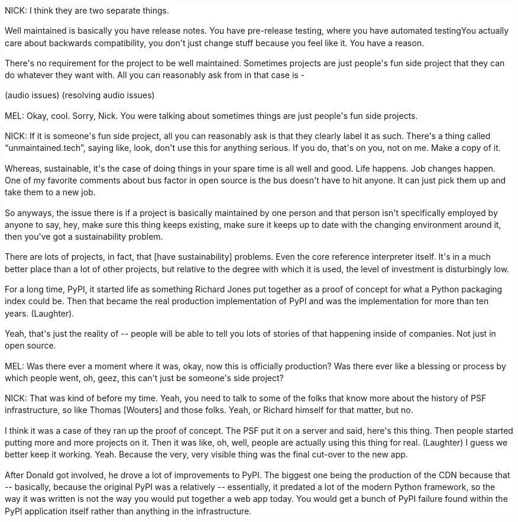 NICK: I think they are two separate things. 

Well maintained is basically you have release notes. You have pre-release testing, where you have automated testingYou actually care about backwards compatibility, you don't just change stuff because you feel like it. You have a reason. 

There's no requirement for the project to be well maintained. Sometimes projects are just people's fun side project that they can do whatever they want with. All you can reasonably ask from in that case is - 

(audio issues)
(resolving audio issues)

MEL: Okay, cool. Sorry, Nick. You were talking about sometimes things are just people's fun side projects. 

NICK: If it is someone's fun side project, all you can reasonably ask is that they clearly label it as such. There's a thing called “unmaintained.tech”, saying like, look, don't use this for anything serious. If you do, that's on you, not on me. Make a copy of it. 

Whereas, sustainable, it's the case of doing things in your spare time is all well and good.
Life happens. Job changes happen. One of my favorite comments about bus factor in open source is the bus doesn't have to hit anyone. It can just pick them up and take them to a new job. 

So anyways, the issue there is if a project is basically maintained by one person and that person isn't specifically employed by anyone to say, hey, make sure this thing keeps existing, make sure it keeps up to date with the changing environment around it, then you've got a sustainability problem. 

There are lots of projects, in fact, that [have sustainability] problems. Even the core reference interpreter itself. It's in a much better place than a lot of other projects, but relative to the degree with which it is used, the level of investment is disturbingly low. 

For a long time, PyPI, it started life as something Richard Jones put together as a proof of concept for what a Python packaging index could be. Then that became the real production implementation of PyPI and was the implementation for more than ten years. (Laughter). 

Yeah, that's just the reality of -- people will be able to tell you lots of stories of that happening inside of companies. Not just in open source. 

MEL: Was there ever a moment where it was, okay, now this is officially production? Was there ever like a blessing or process by which people went, oh, geez, this can't just be someone's side project? 

NICK: That was kind of before my time. Yeah, you need to talk to some of the folks that know more about the history of PSF infrastructure, so like Thomas [Wouters] and those folks. Yeah, or Richard himself for that matter, but no. 

I think it was a case of they ran up the proof of concept. The PSF put it on a server and said, here's this thing. Then people started putting more and more projects on it. Then it was like, oh, well, people are actually using this thing for real. (Laughter) I guess we better keep it working. Yeah. Because the very, very visible thing was the final cut-over to the new app. 

After Donald got involved, he drove a lot of improvements to PyPI. The biggest one being the production of the CDN because that -- basically, because the original PyPI was a relatively -- essentially, it predated a lot of the modern Python framework, so the way it was written is not the way you would put together a web app today. You would get a bunch of PyPI failure found within the PyPI application itself rather than anything in the infrastructure. 
